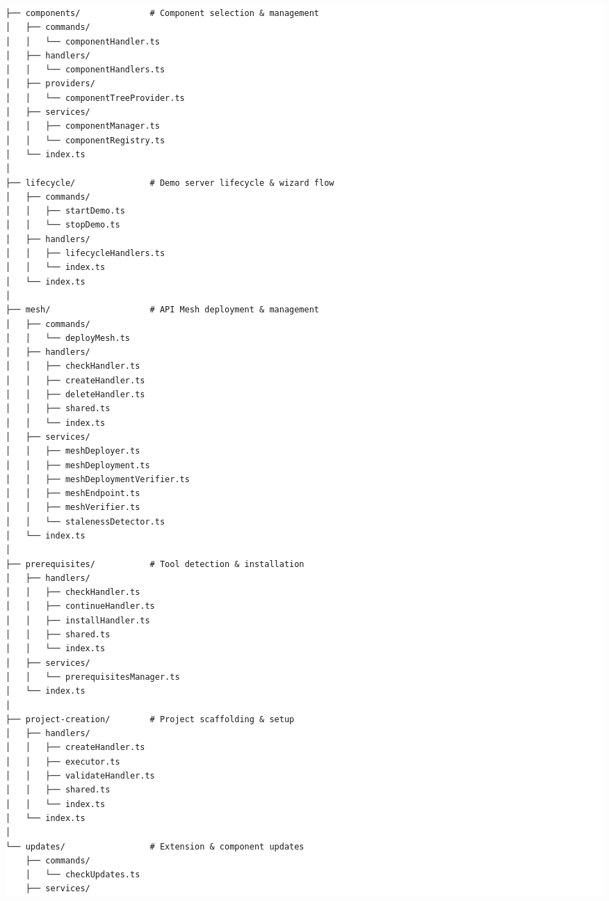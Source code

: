 ```
├── components/              # Component selection & management
│   ├── commands/
│   │   └── componentHandler.ts
│   ├── handlers/
│   │   └── componentHandlers.ts
│   ├── providers/
│   │   └── componentTreeProvider.ts
│   ├── services/
│   │   ├── componentManager.ts
│   │   └── componentRegistry.ts
│   └── index.ts
│
├── lifecycle/               # Demo server lifecycle & wizard flow
│   ├── commands/
│   │   ├── startDemo.ts
│   │   └── stopDemo.ts
│   ├── handlers/
│   │   ├── lifecycleHandlers.ts
│   │   └── index.ts
│   └── index.ts
│
├── mesh/                    # API Mesh deployment & management
│   ├── commands/
│   │   └── deployMesh.ts
│   ├── handlers/
│   │   ├── checkHandler.ts
│   │   ├── createHandler.ts
│   │   ├── deleteHandler.ts
│   │   ├── shared.ts
│   │   └── index.ts
│   ├── services/
│   │   ├── meshDeployer.ts
│   │   ├── meshDeployment.ts
│   │   ├── meshDeploymentVerifier.ts
│   │   ├── meshEndpoint.ts
│   │   ├── meshVerifier.ts
│   │   └── stalenessDetector.ts
│   └── index.ts
│
├── prerequisites/           # Tool detection & installation
│   ├── handlers/
│   │   ├── checkHandler.ts
│   │   ├── continueHandler.ts
│   │   ├── installHandler.ts
│   │   ├── shared.ts
│   │   └── index.ts
│   ├── services/
│   │   └── prerequisitesManager.ts
│   └── index.ts
│
├── project-creation/        # Project scaffolding & setup
│   ├── handlers/
│   │   ├── createHandler.ts
│   │   ├── executor.ts
│   │   ├── validateHandler.ts
│   │   ├── shared.ts
│   │   └── index.ts
│   └── index.ts
│
└── updates/                 # Extension & component updates
    ├── commands/
    │   └── checkUpdates.ts
    ├── services/
```